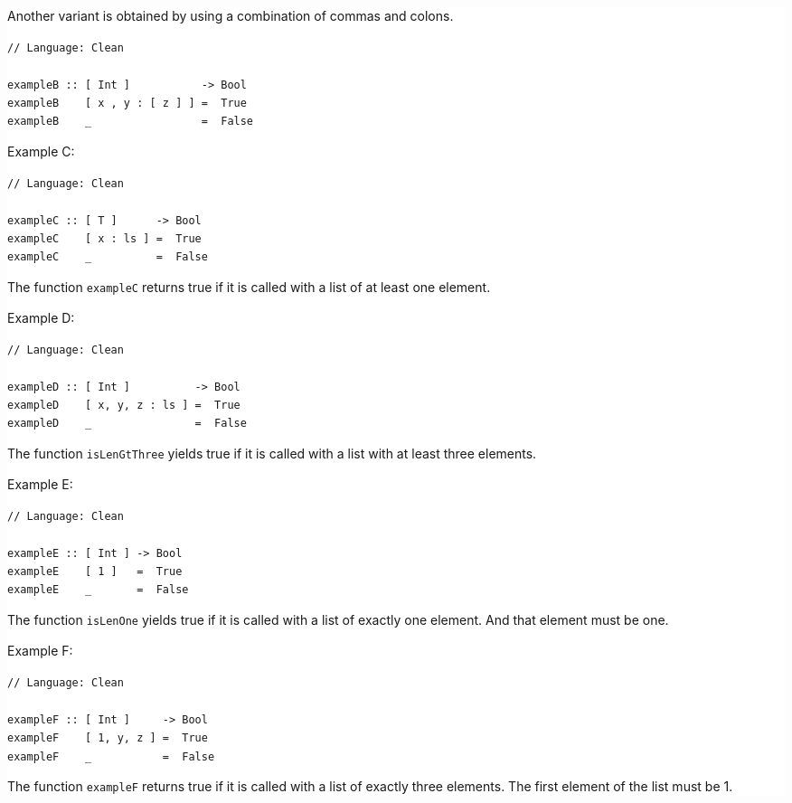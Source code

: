 Another variant is obtained by using a combination of commas and colons.

```Clean
// Language: Clean

exampleB :: [ Int ]           -> Bool
exampleB    [ x , y : [ z ] ] =  True
exampleB    _                 =  False
```

Example C:

```Clean
// Language: Clean

exampleC :: [ T ]      -> Bool
exampleC    [ x : ls ] =  True
exampleC    _          =  False
```

The function `exampleC` returns true if it is called with a list of at least one element.

Example D:

```Clean
// Language: Clean

exampleD :: [ Int ]          -> Bool
exampleD    [ x, y, z : ls ] =  True
exampleD    _                =  False
```

The function `isLenGtThree` yields true if it is called with a list with at least three elements.

Example E:

```Clean
// Language: Clean

exampleE :: [ Int ] -> Bool
exampleE    [ 1 ]   =  True
exampleE    _       =  False
```

The function `isLenOne` yields true if it is called with a list of exactly one element.
And that element must be one.

Example F:

```Clean
// Language: Clean

exampleF :: [ Int ]     -> Bool
exampleF    [ 1, y, z ] =  True
exampleF    _           =  False
```

The function `exampleF` returns true if it is called with a list of exactly three elements.
The first element of the list must be 1.
